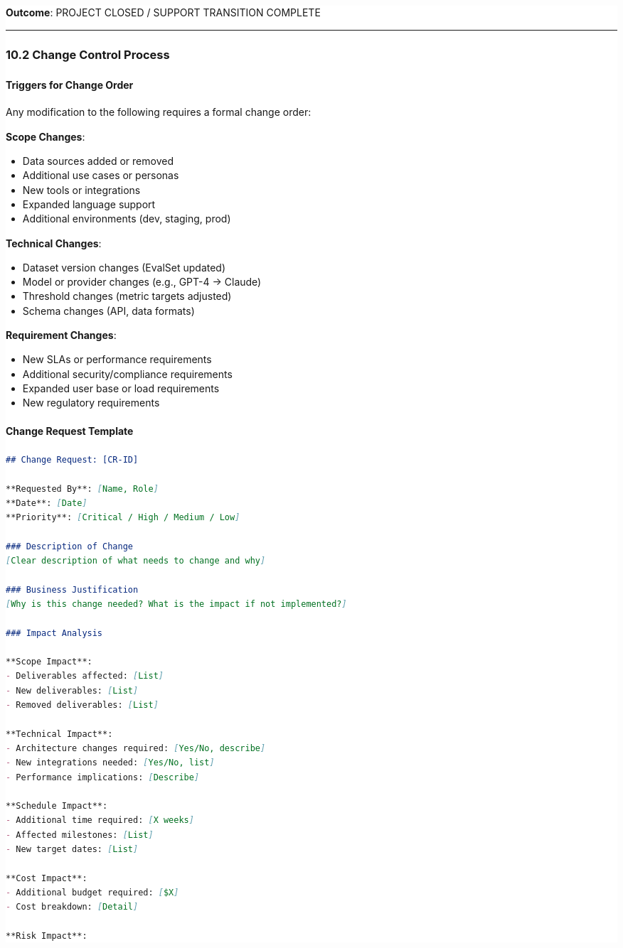 **Outcome**: PROJECT CLOSED / SUPPORT TRANSITION COMPLETE

---

### **10.2 Change Control Process**

#### **Triggers for Change Order**

Any modification to the following requires a formal change order:

**Scope Changes**:
- Data sources added or removed
- Additional use cases or personas
- New tools or integrations
- Expanded language support
- Additional environments (dev, staging, prod)

**Technical Changes**:
- Dataset version changes (EvalSet updated)
- Model or provider changes (e.g., GPT-4 → Claude)
- Threshold changes (metric targets adjusted)
- Schema changes (API, data formats)

**Requirement Changes**:
- New SLAs or performance requirements
- Additional security/compliance requirements
- Expanded user base or load requirements
- New regulatory requirements

#### **Change Request Template**

```markdown
## Change Request: [CR-ID]

**Requested By**: [Name, Role]
**Date**: [Date]
**Priority**: [Critical / High / Medium / Low]

### Description of Change
[Clear description of what needs to change and why]

### Business Justification
[Why is this change needed? What is the impact if not implemented?]

### Impact Analysis

**Scope Impact**:
- Deliverables affected: [List]
- New deliverables: [List]
- Removed deliverables: [List]

**Technical Impact**:
- Architecture changes required: [Yes/No, describe]
- New integrations needed: [Yes/No, list]
- Performance implications: [Describe]

**Schedule Impact**:
- Additional time required: [X weeks]
- Affected milestones: [List]
- New target dates: [List]

**Cost Impact**:
- Additional budget required: [$X]
- Cost breakdown: [Detail]

**Risk Impact**:
```